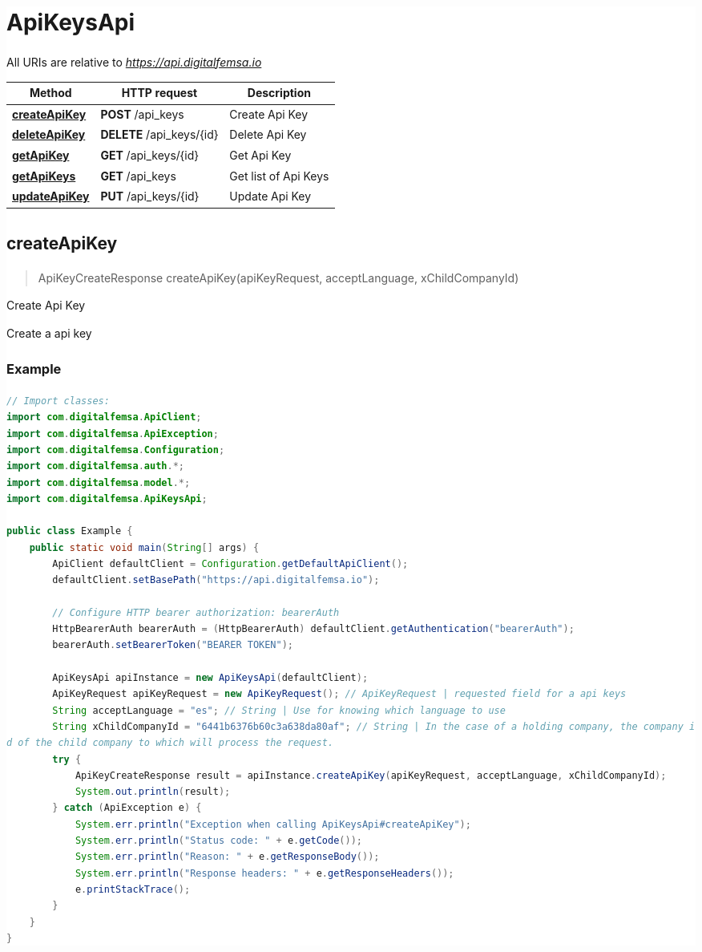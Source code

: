 # ApiKeysApi

All URIs are relative to *https://api.digitalfemsa.io*

| Method | HTTP request | Description |
|------------- | ------------- | -------------|
| [**createApiKey**](ApiKeysApi.md#createApiKey) | **POST** /api_keys | Create Api Key |
| [**deleteApiKey**](ApiKeysApi.md#deleteApiKey) | **DELETE** /api_keys/{id} | Delete Api Key |
| [**getApiKey**](ApiKeysApi.md#getApiKey) | **GET** /api_keys/{id} | Get Api Key |
| [**getApiKeys**](ApiKeysApi.md#getApiKeys) | **GET** /api_keys | Get list of Api Keys |
| [**updateApiKey**](ApiKeysApi.md#updateApiKey) | **PUT** /api_keys/{id} | Update Api Key |



## createApiKey

> ApiKeyCreateResponse createApiKey(apiKeyRequest, acceptLanguage, xChildCompanyId)

Create Api Key

Create a api key

### Example

```java
// Import classes:
import com.digitalfemsa.ApiClient;
import com.digitalfemsa.ApiException;
import com.digitalfemsa.Configuration;
import com.digitalfemsa.auth.*;
import com.digitalfemsa.model.*;
import com.digitalfemsa.ApiKeysApi;

public class Example {
    public static void main(String[] args) {
        ApiClient defaultClient = Configuration.getDefaultApiClient();
        defaultClient.setBasePath("https://api.digitalfemsa.io");
        
        // Configure HTTP bearer authorization: bearerAuth
        HttpBearerAuth bearerAuth = (HttpBearerAuth) defaultClient.getAuthentication("bearerAuth");
        bearerAuth.setBearerToken("BEARER TOKEN");

        ApiKeysApi apiInstance = new ApiKeysApi(defaultClient);
        ApiKeyRequest apiKeyRequest = new ApiKeyRequest(); // ApiKeyRequest | requested field for a api keys
        String acceptLanguage = "es"; // String | Use for knowing which language to use
        String xChildCompanyId = "6441b6376b60c3a638da80af"; // String | In the case of a holding company, the company id of the child company to which will process the request.
        try {
            ApiKeyCreateResponse result = apiInstance.createApiKey(apiKeyRequest, acceptLanguage, xChildCompanyId);
            System.out.println(result);
        } catch (ApiException e) {
            System.err.println("Exception when calling ApiKeysApi#createApiKey");
            System.err.println("Status code: " + e.getCode());
            System.err.println("Reason: " + e.getResponseBody());
            System.err.println("Response headers: " + e.getResponseHeaders());
            e.printStackTrace();
        }
    }
}
```
